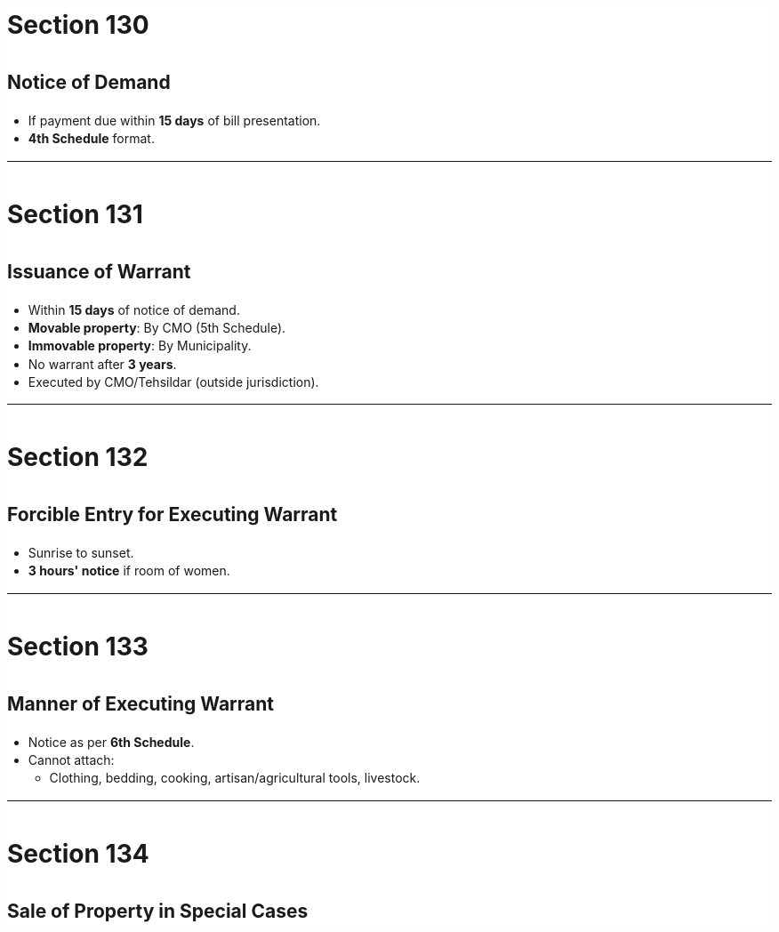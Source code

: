 
# Section 130

## Notice of Demand

- If payment due within **15 days** of bill presentation.
- **4th Schedule** format.

---

# Section 131

## Issuance of Warrant

- Within **15 days** of notice of demand.
- **Movable property**: By CMO (5th Schedule).
- **Immovable property**: By Municipality.
- No warrant after **3 years**.
- Executed by CMO/Tehsildar (outside jurisdiction).

---

# Section 132

## Forcible Entry for Executing Warrant

- Sunrise to sunset.
- **3 hours' notice** if room of women.

---

# Section 133

## Manner of Executing Warrant

- Notice as per **6th Schedule**.
- Cannot attach:
  - Clothing, bedding, cooking, artisan/agricultural tools, livestock.

---

# Section 134

## Sale of Property in Special Cases
